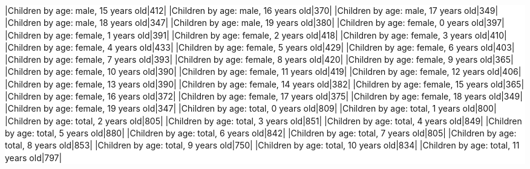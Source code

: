 |Children by age: male, 15 years old|412|
|Children by age: male, 16 years old|370|
|Children by age: male, 17 years old|349|
|Children by age: male, 18 years old|347|
|Children by age: male, 19 years old|380|
|Children by age: female, 0 years old|397|
|Children by age: female, 1 years old|391|
|Children by age: female, 2 years old|418|
|Children by age: female, 3 years old|410|
|Children by age: female, 4 years old|433|
|Children by age: female, 5 years old|429|
|Children by age: female, 6 years old|403|
|Children by age: female, 7 years old|393|
|Children by age: female, 8 years old|420|
|Children by age: female, 9 years old|365|
|Children by age: female, 10 years old|390|
|Children by age: female, 11 years old|419|
|Children by age: female, 12 years old|406|
|Children by age: female, 13 years old|390|
|Children by age: female, 14 years old|382|
|Children by age: female, 15 years old|365|
|Children by age: female, 16 years old|372|
|Children by age: female, 17 years old|375|
|Children by age: female, 18 years old|349|
|Children by age: female, 19 years old|347|
|Children by age: total, 0 years old|809|
|Children by age: total, 1 years old|800|
|Children by age: total, 2 years old|805|
|Children by age: total, 3 years old|851|
|Children by age: total, 4 years old|849|
|Children by age: total, 5 years old|880|
|Children by age: total, 6 years old|842|
|Children by age: total, 7 years old|805|
|Children by age: total, 8 years old|853|
|Children by age: total, 9 years old|750|
|Children by age: total, 10 years old|834|
|Children by age: total, 11 years old|797|